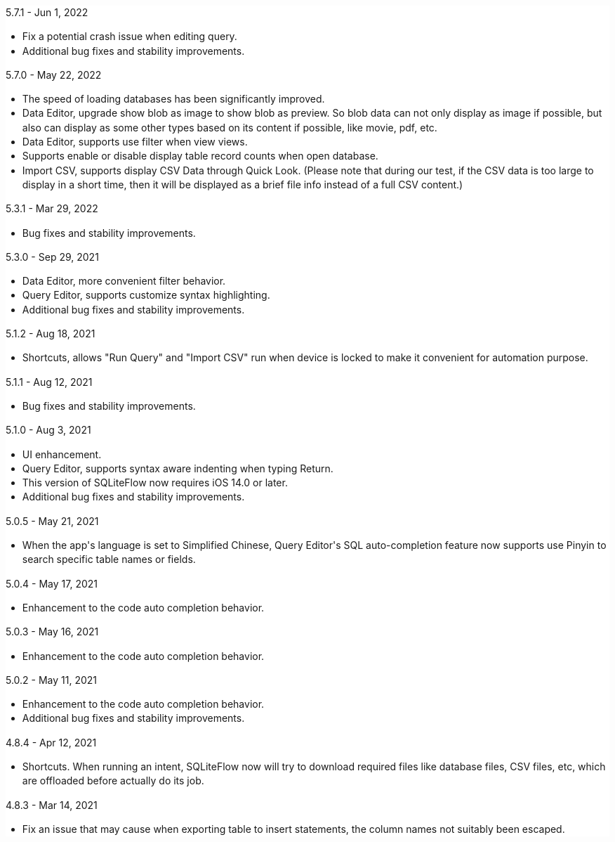 5.7.1 - Jun 1, 2022
- Fix a potential crash issue when editing query.
- Additional bug fixes and stability improvements.

5.7.0 - May 22, 2022
- The speed of loading databases has been significantly improved.
- Data Editor, upgrade show blob as image to show blob as preview. So blob data can not only display as image if possible, but also can display as some other types based on its content if possible, like movie, pdf, etc.
- Data Editor, supports use filter when view views.
- Supports enable or disable display table record counts when open database.
- Import CSV, supports display CSV Data through Quick Look. (Please note that during our test, if the CSV data is too large to display in a short time, then it will be displayed as a brief file info instead of a full CSV content.)

5.3.1 - Mar 29, 2022
- Bug fixes and stability improvements.

5.3.0 - Sep 29, 2021
- Data Editor, more convenient filter behavior. 
- Query Editor, supports customize syntax highlighting.
- Additional bug fixes and stability improvements.

5.1.2 - Aug 18, 2021
- Shortcuts, allows "Run Query" and "Import CSV" run when device is locked to make it convenient for automation purpose.

5.1.1 - Aug 12, 2021
- Bug fixes and stability improvements.

5.1.0 - Aug 3, 2021
- UI enhancement.
- Query Editor, supports syntax aware indenting when typing Return.
- This version of SQLiteFlow now requires iOS 14.0 or later.
- Additional bug fixes and stability improvements.

5.0.5 - May 21, 2021
- When the app's language is set to Simplified Chinese, Query Editor's SQL auto-completion feature now supports use Pinyin to search specific table names or fields.

5.0.4 - May 17, 2021
- Enhancement to the code auto completion behavior.

5.0.3 - May 16, 2021
- Enhancement to the code auto completion behavior.

5.0.2 - May 11, 2021
- Enhancement to the code auto completion behavior.
- Additional bug fixes and stability improvements.

4.8.4 - Apr 12, 2021
- Shortcuts. When running an intent, SQLiteFlow now will try to download required files like database files, CSV files, etc, which are offloaded before actually do its job.

4.8.3 - Mar 14, 2021
- Fix an issue that may cause when exporting table to insert statements, the column names not suitably been escaped.
